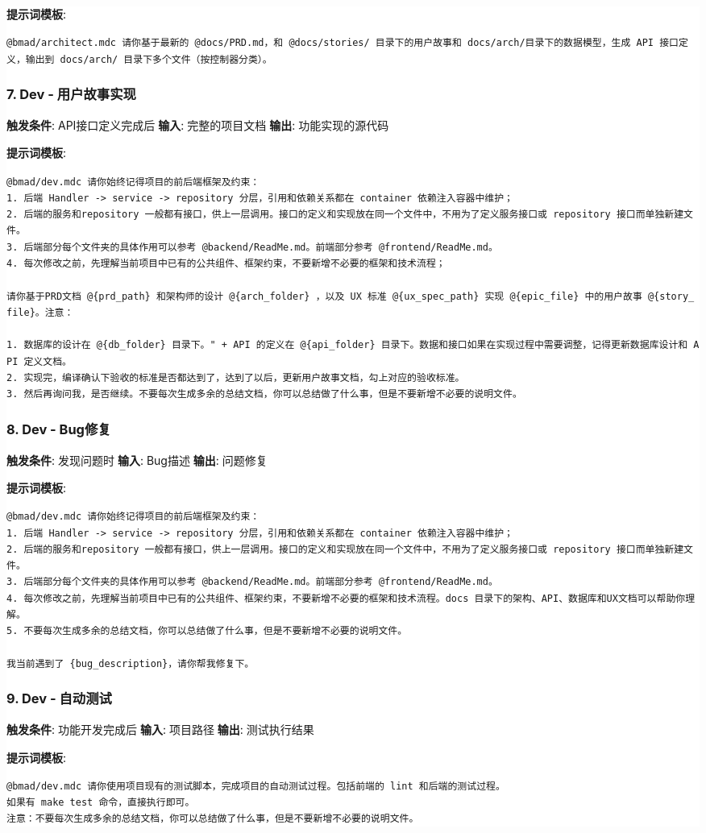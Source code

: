 **提示词模板**:
```
@bmad/architect.mdc 请你基于最新的 @docs/PRD.md，和 @docs/stories/ 目录下的用户故事和 docs/arch/目录下的数据模型，生成 API 接口定义，输出到 docs/arch/ 目录下多个文件（按控制器分类）。
```

### 7. Dev - 用户故事实现

**触发条件**: API接口定义完成后
**输入**: 完整的项目文档
**输出**: 功能实现的源代码

**提示词模板**:
```
@bmad/dev.mdc 请你始终记得项目的前后端框架及约束：
1. 后端 Handler -> service -> repository 分层，引用和依赖关系都在 container 依赖注入容器中维护；
2. 后端的服务和repository 一般都有接口，供上一层调用。接口的定义和实现放在同一个文件中，不用为了定义服务接口或 repository 接口而单独新建文件。
3. 后端部分每个文件夹的具体作用可以参考 @backend/ReadMe.md。前端部分参考 @frontend/ReadMe.md。
4. 每次修改之前，先理解当前项目中已有的公共组件、框架约束，不要新增不必要的框架和技术流程；

请你基于PRD文档 @{prd_path} 和架构师的设计 @{arch_folder} ，以及 UX 标准 @{ux_spec_path} 实现 @{epic_file} 中的用户故事 @{story_file}。注意：

1. 数据库的设计在 @{db_folder} 目录下。" + API 的定义在 @{api_folder} 目录下。数据和接口如果在实现过程中需要调整，记得更新数据库设计和 API 定义文档。
2. 实现完，编译确认下验收的标准是否都达到了，达到了以后，更新用户故事文档，勾上对应的验收标准。
3. 然后再询问我，是否继续。不要每次生成多余的总结文档，你可以总结做了什么事，但是不要新增不必要的说明文件。
```

### 8. Dev - Bug修复

**触发条件**: 发现问题时
**输入**: Bug描述
**输出**: 问题修复

**提示词模板**:
```
@bmad/dev.mdc 请你始终记得项目的前后端框架及约束：
1. 后端 Handler -> service -> repository 分层，引用和依赖关系都在 container 依赖注入容器中维护；
2. 后端的服务和repository 一般都有接口，供上一层调用。接口的定义和实现放在同一个文件中，不用为了定义服务接口或 repository 接口而单独新建文件。
3. 后端部分每个文件夹的具体作用可以参考 @backend/ReadMe.md。前端部分参考 @frontend/ReadMe.md。
4. 每次修改之前，先理解当前项目中已有的公共组件、框架约束，不要新增不必要的框架和技术流程。docs 目录下的架构、API、数据库和UX文档可以帮助你理解。
5. 不要每次生成多余的总结文档，你可以总结做了什么事，但是不要新增不必要的说明文件。

我当前遇到了 {bug_description}，请你帮我修复下。
```

### 9. Dev - 自动测试

**触发条件**: 功能开发完成后
**输入**: 项目路径
**输出**: 测试执行结果

**提示词模板**:
```
@bmad/dev.mdc 请你使用项目现有的测试脚本，完成项目的自动测试过程。包括前端的 lint 和后端的测试过程。
如果有 make test 命令，直接执行即可。
注意：不要每次生成多余的总结文档，你可以总结做了什么事，但是不要新增不必要的说明文件。
```
